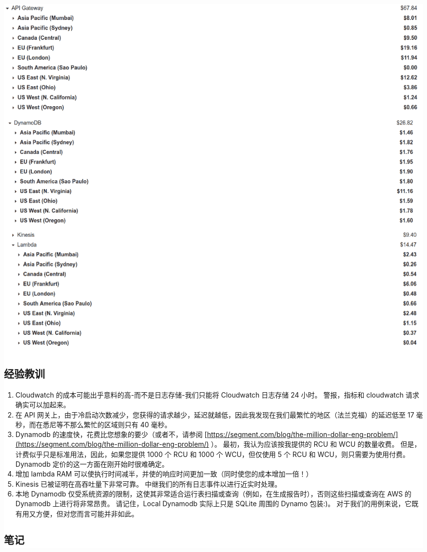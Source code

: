 ![](img/d349c1a38380cd3fa8195a8783b7bf4c.png)

## 经验教训

1.  Cloudwatch 的成本可能出乎意料的高-而不是日志存储-我们只能将 Cloudwatch 日志存储 24 小时。 警报，指标和 cloudwatch 请求确实可以加起来。
2.  在 API 网关上，由于冷启动次数减少，您获得的请求越少，延迟就越低，因此我发现在我们最繁忙的地区（法兰克福）的延迟低至 17 毫秒，而在悉尼等不那么繁忙的区域则只有 40 毫秒。
3.  Dynamodb 的速度快，花费比您想象的要少（或者不，请参阅 [https://segment.com/blog/the-million-dollar-eng-problem/](https://segment.com/blog/the-million-dollar-eng-problem/) ）。 最初，我认为应该按我提供的 RCU 和 WCU 的数量收费。 但是，计费似乎只是标准用法，因此，如果您提供 1000 个 RCU 和 1000 个 WCU，但仅使用 5 个 RCU 和 WCU，则只需要为使用付费。 Dynamodb 定价的这一方面在刚开始时很难确定。
4.  增加 lambda RAM 可以使执行时间减半，并使的响应时间更加一致（同时使您的成本增加一倍！）
5.  Kinesis 已被证明在高吞吐量下非常可靠。 中继我们的所有日志事件以进行近实时处理。
6.  本地 Dynamodb 仅受系统资源的限制，这使其非常适合运行表扫描或查询（例如，在生成报告时），否则这些扫描或查询在 AWS 的 Dynamodb 上进行将非常昂贵。 请记住，Local Dynamodb 实际上只是 SQLite 周围的 Dynamo 包装:)。 对于我们的用例来说，它既有用又方便，但对您而言可能并非如此。

## 笔记
